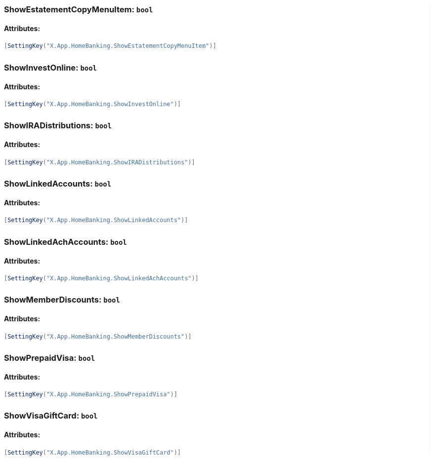 ### ShowEstatementCopyMenuItem: `bool`

**Attributes:**
```csharp
[SettingKey("X.App.HomeBanking.ShowEstatementCopyMenuItem")]
```

### ShowInvestOnline: `bool`

**Attributes:**
```csharp
[SettingKey("X.App.HomeBanking.ShowInvestOnline")]
```

### ShowIRADistributions: `bool`

**Attributes:**
```csharp
[SettingKey("X.App.HomeBanking.ShowIRADistributions")]
```

### ShowLinkedAccounts: `bool`

**Attributes:**
```csharp
[SettingKey("X.App.HomeBanking.ShowLinkedAccounts")]
```

### ShowLinkedAchAccounts: `bool`

**Attributes:**
```csharp
[SettingKey("X.App.HomeBanking.ShowLinkedAchAccounts")]
```

### ShowMemberDiscounts: `bool`

**Attributes:**
```csharp
[SettingKey("X.App.HomeBanking.ShowMemberDiscounts")]
```

### ShowPrepaidVisa: `bool`

**Attributes:**
```csharp
[SettingKey("X.App.HomeBanking.ShowPrepaidVisa")]
```

### ShowVisaGiftCard: `bool`

**Attributes:**
```csharp
[SettingKey("X.App.HomeBanking.ShowVisaGiftCard")]
```
